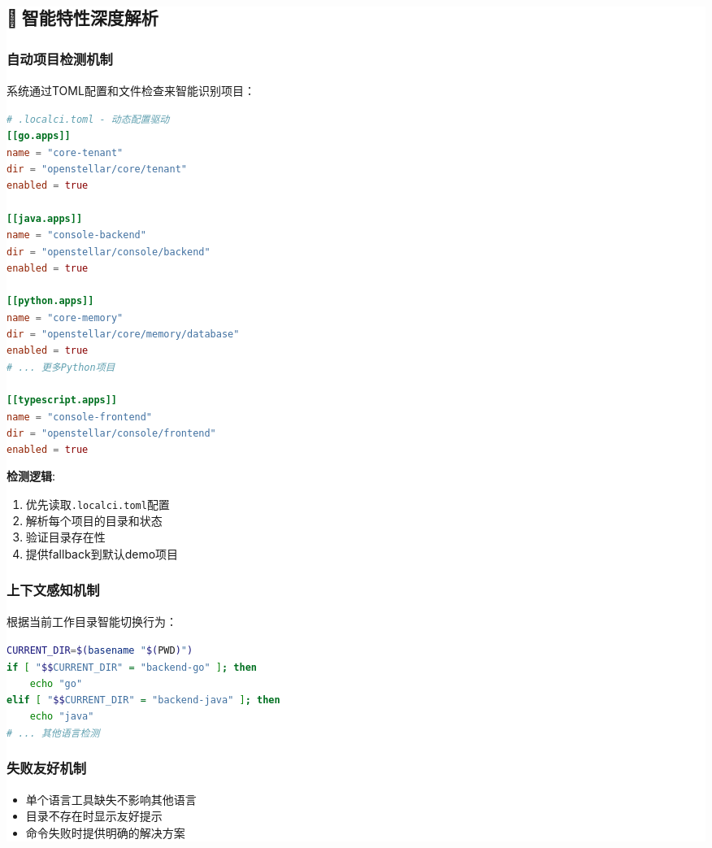 ## 🧠 智能特性深度解析

### 自动项目检测机制
系统通过TOML配置和文件检查来智能识别项目：

```toml
# .localci.toml - 动态配置驱动
[[go.apps]]
name = "core-tenant"
dir = "openstellar/core/tenant"
enabled = true

[[java.apps]]
name = "console-backend"
dir = "openstellar/console/backend"
enabled = true

[[python.apps]]
name = "core-memory"
dir = "openstellar/core/memory/database"
enabled = true
# ... 更多Python项目

[[typescript.apps]]
name = "console-frontend"
dir = "openstellar/console/frontend"
enabled = true
```

**检测逻辑**:
1. 优先读取`.localci.toml`配置
2. 解析每个项目的目录和状态
3. 验证目录存在性
4. 提供fallback到默认demo项目

### 上下文感知机制
根据当前工作目录智能切换行为：

```bash
CURRENT_DIR=$(basename "$(PWD)")
if [ "$$CURRENT_DIR" = "backend-go" ]; then 
    echo "go"
elif [ "$$CURRENT_DIR" = "backend-java" ]; then 
    echo "java"
# ... 其他语言检测
```

### 失败友好机制
- 单个语言工具缺失不影响其他语言
- 目录不存在时显示友好提示
- 命令失败时提供明确的解决方案
